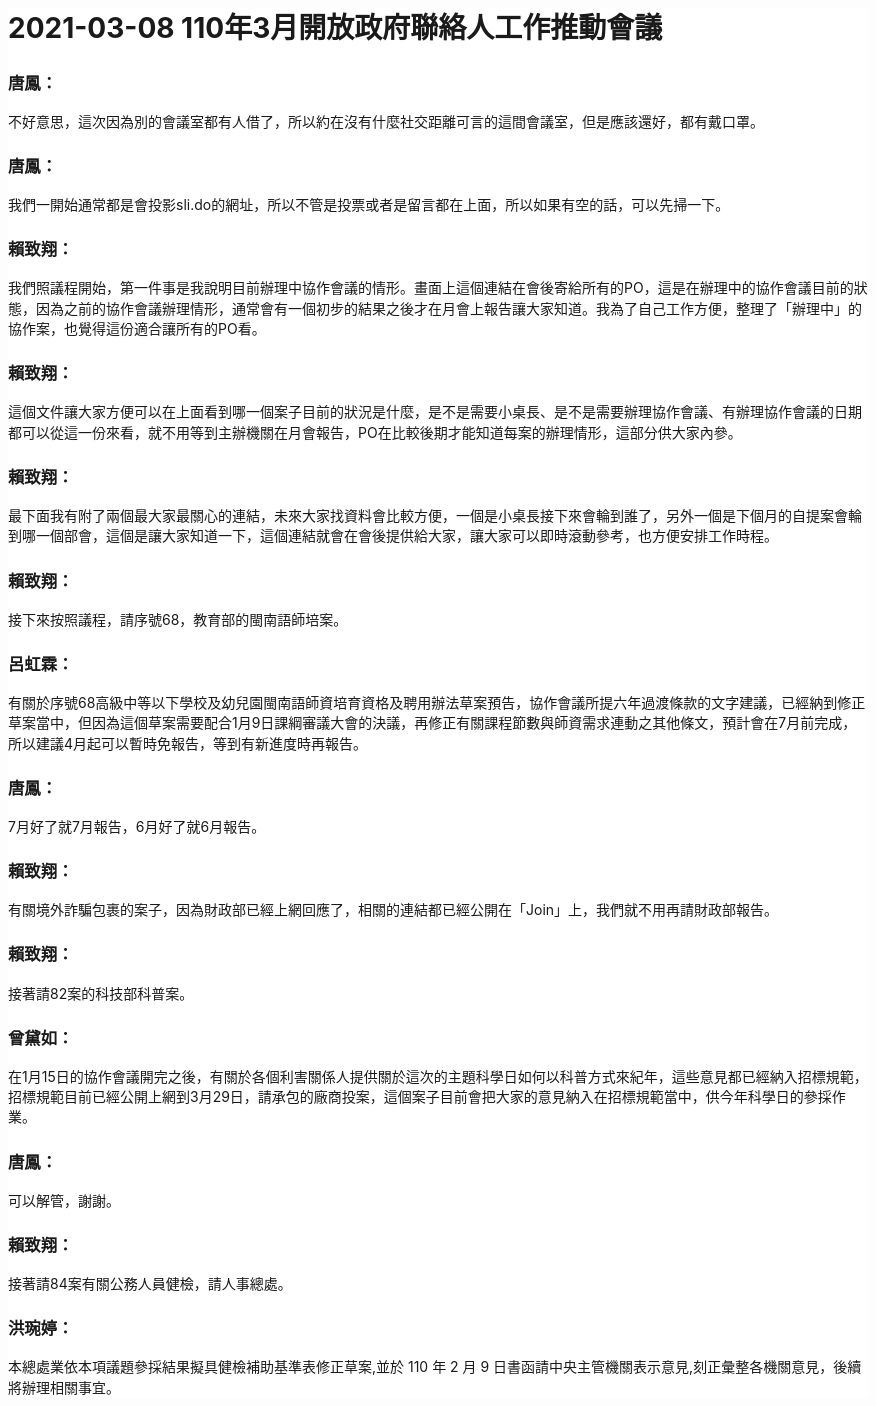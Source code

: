 # 2021-03-08 110年3月開放政府聯絡人工作推動會議

### 唐鳳：
不好意思，這次因為別的會議室都有人借了，所以約在沒有什麼社交距離可言的這間會議室，但是應該還好，都有戴口罩。

### 唐鳳：
我們一開始通常都是會投影sli.do的網址，所以不管是投票或者是留言都在上面，所以如果有空的話，可以先掃一下。

### 賴致翔：
我們照議程開始，第一件事是我說明目前辦理中協作會議的情形。畫面上這個連結在會後寄給所有的PO，這是在辦理中的協作會議目前的狀態，因為之前的協作會議辦理情形，通常會有一個初步的結果之後才在月會上報告讓大家知道。我為了自己工作方便，整理了「辦理中」的協作案，也覺得這份適合讓所有的PO看。

### 賴致翔：
這個文件讓大家方便可以在上面看到哪一個案子目前的狀況是什麼，是不是需要小桌長、是不是需要辦理協作會議、有辦理協作會議的日期都可以從這一份來看，就不用等到主辦機關在月會報告，PO在比較後期才能知道每案的辦理情形，這部分供大家內參。

### 賴致翔：
最下面我有附了兩個最大家最關心的連結，未來大家找資料會比較方便，一個是小桌長接下來會輪到誰了，另外一個是下個月的自提案會輪到哪一個部會，這個是讓大家知道一下，這個連結就會在會後提供給大家，讓大家可以即時滾動參考，也方便安排工作時程。

### 賴致翔：
接下來按照議程，請序號68，教育部的閩南語師培案。

### 呂虹霖：
有關於序號68高級中等以下學校及幼兒園閩南語師資培育資格及聘用辦法草案預告，協作會議所提六年過渡條款的文字建議，已經納到修正草案當中，但因為這個草案需要配合1月9日課綱審議大會的決議，再修正有關課程節數與師資需求連動之其他條文，預計會在7月前完成，所以建議4月起可以暫時免報告，等到有新進度時再報告。

### 唐鳳：
7月好了就7月報告，6月好了就6月報告。

### 賴致翔：
有關境外詐騙包裹的案子，因為財政部已經上網回應了，相關的連結都已經公開在「Join」上，我們就不用再請財政部報告。

### 賴致翔：
接著請82案的科技部科普案。

### 曾黛如：
在1月15日的協作會議開完之後，有關於各個利害關係人提供關於這次的主題科學日如何以科普方式來紀年，這些意見都已經納入招標規範，招標規範目前已經公開上網到3月29日，請承包的廠商投案，這個案子目前會把大家的意見納入在招標規範當中，供今年科學日的參採作業。

### 唐鳳：
可以解管，謝謝。

### 賴致翔：
接著請84案有關公務人員健檢，請人事總處。

### 洪琬婷：
本總處業依本項議題參採結果擬具健檢補助基準表修正草案,並於 110 年 2 月 9 日書函請中央主管機關表示意見,刻正彙整各機關意見，後續將辦理相關事宜。
